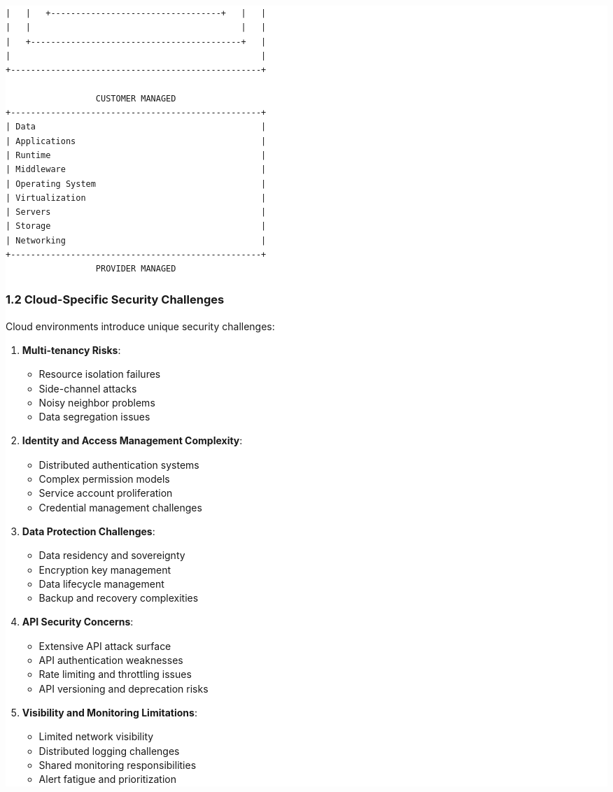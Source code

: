 ```
|   |   +----------------------------------+   |   |
|   |                                          |   |
|   +------------------------------------------+   |
|                                                  |
+--------------------------------------------------+

                  CUSTOMER MANAGED
+--------------------------------------------------+
| Data                                             |
| Applications                                     |
| Runtime                                          |
| Middleware                                       |
| Operating System                                 |
| Virtualization                                   |
| Servers                                          |
| Storage                                          |
| Networking                                       |
+--------------------------------------------------+
                  PROVIDER MANAGED

```

### 1.2 Cloud-Specific Security Challenges

Cloud environments introduce unique security challenges:

1. **Multi-tenancy Risks**:
   - Resource isolation failures
   - Side-channel attacks
   - Noisy neighbor problems
   - Data segregation issues

2. **Identity and Access Management Complexity**:
   - Distributed authentication systems
   - Complex permission models
   - Service account proliferation
   - Credential management challenges

3. **Data Protection Challenges**:
   - Data residency and sovereignty
   - Encryption key management
   - Data lifecycle management
   - Backup and recovery complexities

4. **API Security Concerns**:
   - Extensive API attack surface
   - API authentication weaknesses
   - Rate limiting and throttling issues
   - API versioning and deprecation risks

5. **Visibility and Monitoring Limitations**:
   - Limited network visibility
   - Distributed logging challenges
   - Shared monitoring responsibilities
   - Alert fatigue and prioritization
